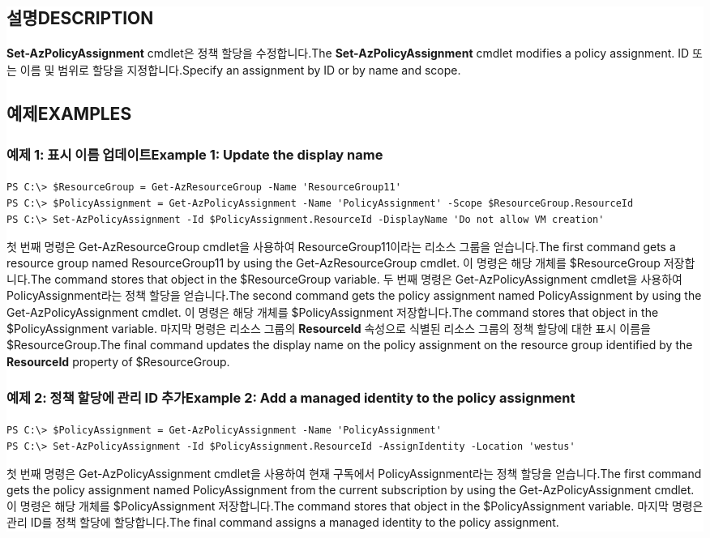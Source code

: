 ## <span data-ttu-id="fb0b6-112">설명</span><span class="sxs-lookup"><span data-stu-id="fb0b6-112">DESCRIPTION</span></span>
<span data-ttu-id="fb0b6-113">**Set-AzPolicyAssignment** cmdlet은 정책 할당을 수정합니다.</span><span class="sxs-lookup"><span data-stu-id="fb0b6-113">The **Set-AzPolicyAssignment** cmdlet modifies a policy assignment.</span></span>
<span data-ttu-id="fb0b6-114">ID 또는 이름 및 범위로 할당을 지정합니다.</span><span class="sxs-lookup"><span data-stu-id="fb0b6-114">Specify an assignment by ID or by name and scope.</span></span>

## <span data-ttu-id="fb0b6-115">예제</span><span class="sxs-lookup"><span data-stu-id="fb0b6-115">EXAMPLES</span></span>

### <span data-ttu-id="fb0b6-116">예제 1: 표시 이름 업데이트</span><span class="sxs-lookup"><span data-stu-id="fb0b6-116">Example 1: Update the display name</span></span>
```
PS C:\> $ResourceGroup = Get-AzResourceGroup -Name 'ResourceGroup11'
PS C:\> $PolicyAssignment = Get-AzPolicyAssignment -Name 'PolicyAssignment' -Scope $ResourceGroup.ResourceId
PS C:\> Set-AzPolicyAssignment -Id $PolicyAssignment.ResourceId -DisplayName 'Do not allow VM creation'
```

<span data-ttu-id="fb0b6-117">첫 번째 명령은 Get-AzResourceGroup cmdlet을 사용하여 ResourceGroup11이라는 리소스 그룹을 얻습니다.</span><span class="sxs-lookup"><span data-stu-id="fb0b6-117">The first command gets a resource group named ResourceGroup11 by using the Get-AzResourceGroup cmdlet.</span></span>
<span data-ttu-id="fb0b6-118">이 명령은 해당 개체를 $ResourceGroup 저장합니다.</span><span class="sxs-lookup"><span data-stu-id="fb0b6-118">The command stores that object in the $ResourceGroup variable.</span></span>
<span data-ttu-id="fb0b6-119">두 번째 명령은 Get-AzPolicyAssignment cmdlet을 사용하여 PolicyAssignment라는 정책 할당을 얻습니다.</span><span class="sxs-lookup"><span data-stu-id="fb0b6-119">The second command gets the policy assignment named PolicyAssignment by using the Get-AzPolicyAssignment cmdlet.</span></span>
<span data-ttu-id="fb0b6-120">이 명령은 해당 개체를 $PolicyAssignment 저장합니다.</span><span class="sxs-lookup"><span data-stu-id="fb0b6-120">The command stores that object in the $PolicyAssignment variable.</span></span>
<span data-ttu-id="fb0b6-121">마지막 명령은 리소스 그룹의 **ResourceId** 속성으로 식별된 리소스 그룹의 정책 할당에 대한 표시 이름을 $ResourceGroup.</span><span class="sxs-lookup"><span data-stu-id="fb0b6-121">The final command updates the display name on the policy assignment on the resource group identified by the **ResourceId** property of $ResourceGroup.</span></span>

### <span data-ttu-id="fb0b6-122">예제 2: 정책 할당에 관리 ID 추가</span><span class="sxs-lookup"><span data-stu-id="fb0b6-122">Example 2: Add a managed identity to the policy assignment</span></span>
```
PS C:\> $PolicyAssignment = Get-AzPolicyAssignment -Name 'PolicyAssignment'
PS C:\> Set-AzPolicyAssignment -Id $PolicyAssignment.ResourceId -AssignIdentity -Location 'westus'
```

<span data-ttu-id="fb0b6-123">첫 번째 명령은 Get-AzPolicyAssignment cmdlet을 사용하여 현재 구독에서 PolicyAssignment라는 정책 할당을 얻습니다.</span><span class="sxs-lookup"><span data-stu-id="fb0b6-123">The first command gets the policy assignment named PolicyAssignment from the current subscription by using the Get-AzPolicyAssignment cmdlet.</span></span>
<span data-ttu-id="fb0b6-124">이 명령은 해당 개체를 $PolicyAssignment 저장합니다.</span><span class="sxs-lookup"><span data-stu-id="fb0b6-124">The command stores that object in the $PolicyAssignment variable.</span></span>
<span data-ttu-id="fb0b6-125">마지막 명령은 관리 ID를 정책 할당에 할당합니다.</span><span class="sxs-lookup"><span data-stu-id="fb0b6-125">The final command assigns a managed identity to the policy assignment.</span></span>
